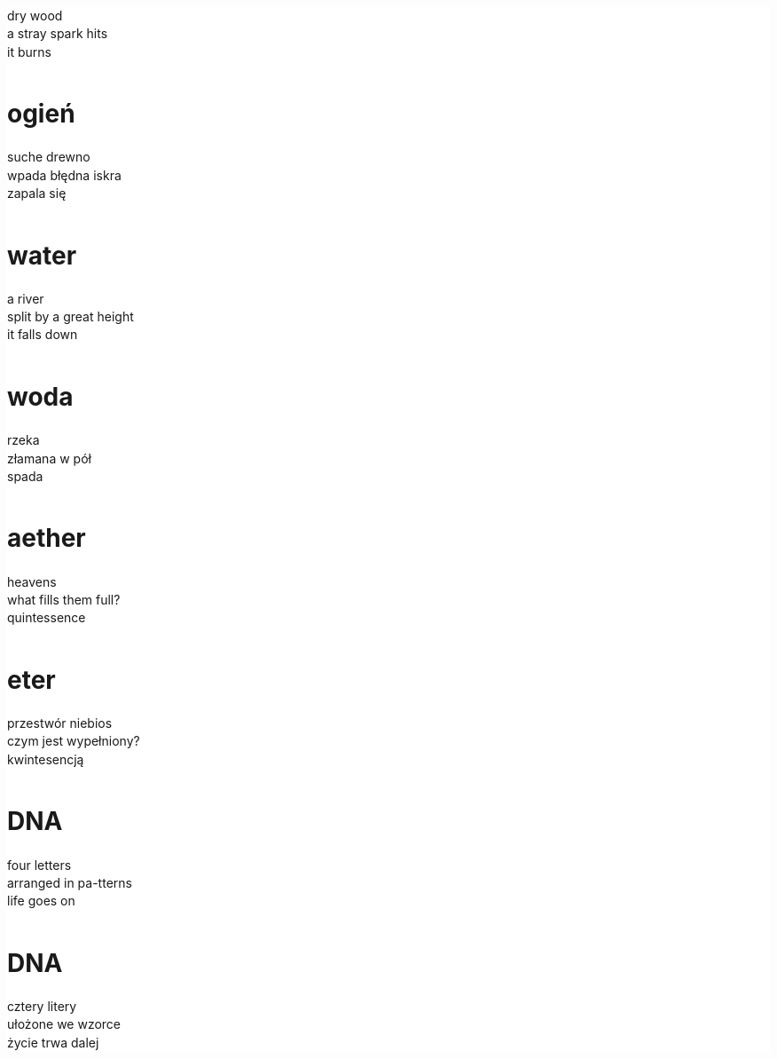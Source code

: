 dry wood  
a stray spark hits  
it burns  

# ogień

suche drewno  
wpada błędna iskra  
zapala się


# water

a river  
split by a great height  
it falls down  

# woda

rzeka  
złamana w pół  
spada


# aether

heavens  
what fills them full?  
quintessence  

# eter

przestwór niebios  
czym jest wypełniony?  
kwintesencją


# DNA

four letters  
arranged in pa-tterns  
life goes on  

# DNA

cztery litery  
ułożone we wzorce  
życie trwa dalej
